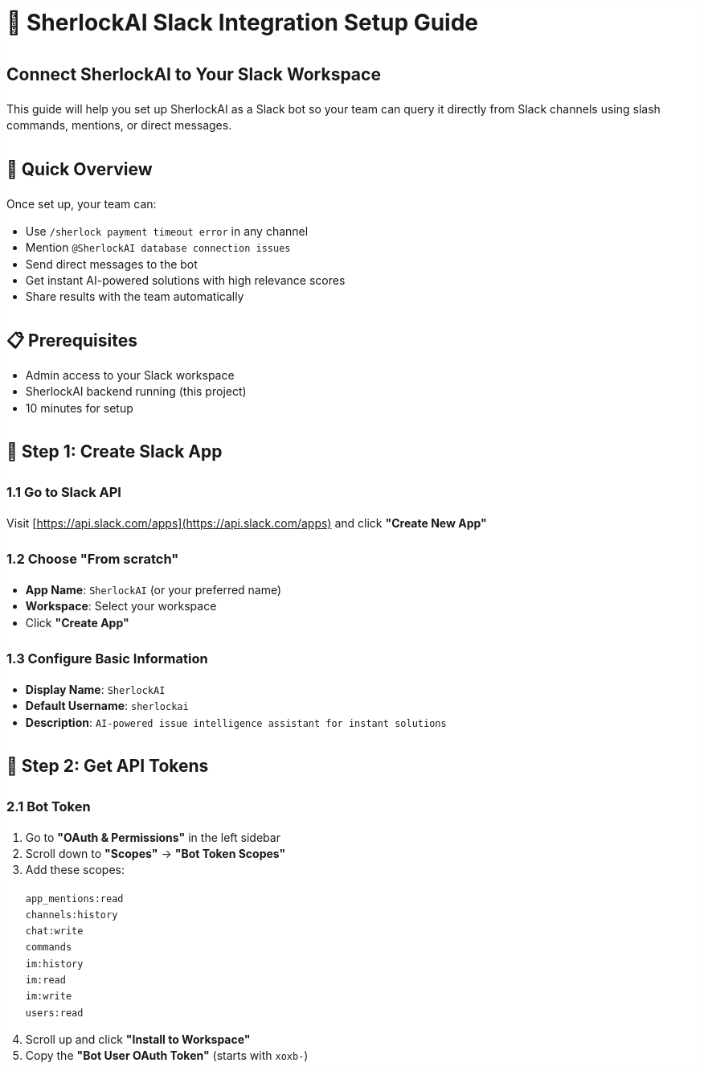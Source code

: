 # 🤖 SherlockAI Slack Integration Setup Guide

## Connect SherlockAI to Your Slack Workspace

This guide will help you set up SherlockAI as a Slack bot so your team can query it directly from Slack channels using slash commands, mentions, or direct messages.

## 🚀 Quick Overview

Once set up, your team can:
- Use `/sherlock payment timeout error` in any channel
- Mention `@SherlockAI database connection issues` 
- Send direct messages to the bot
- Get instant AI-powered solutions with high relevance scores
- Share results with the team automatically

## 📋 Prerequisites

- Admin access to your Slack workspace
- SherlockAI backend running (this project)
- 10 minutes for setup

## 🔧 Step 1: Create Slack App

### 1.1 Go to Slack API
Visit [https://api.slack.com/apps](https://api.slack.com/apps) and click **"Create New App"**

### 1.2 Choose "From scratch"
- **App Name**: `SherlockAI` (or your preferred name)
- **Workspace**: Select your workspace
- Click **"Create App"**

### 1.3 Configure Basic Information
- **Display Name**: `SherlockAI`
- **Default Username**: `sherlockai`
- **Description**: `AI-powered issue intelligence assistant for instant solutions`

## 🔑 Step 2: Get API Tokens

### 2.1 Bot Token
1. Go to **"OAuth & Permissions"** in the left sidebar
2. Scroll down to **"Scopes"** → **"Bot Token Scopes"**
3. Add these scopes:
   ```
   app_mentions:read
   channels:history
   chat:write
   commands
   im:history
   im:read
   im:write
   users:read
   ```
4. Scroll up and click **"Install to Workspace"**
5. Copy the **"Bot User OAuth Token"** (starts with `xoxb-`)
